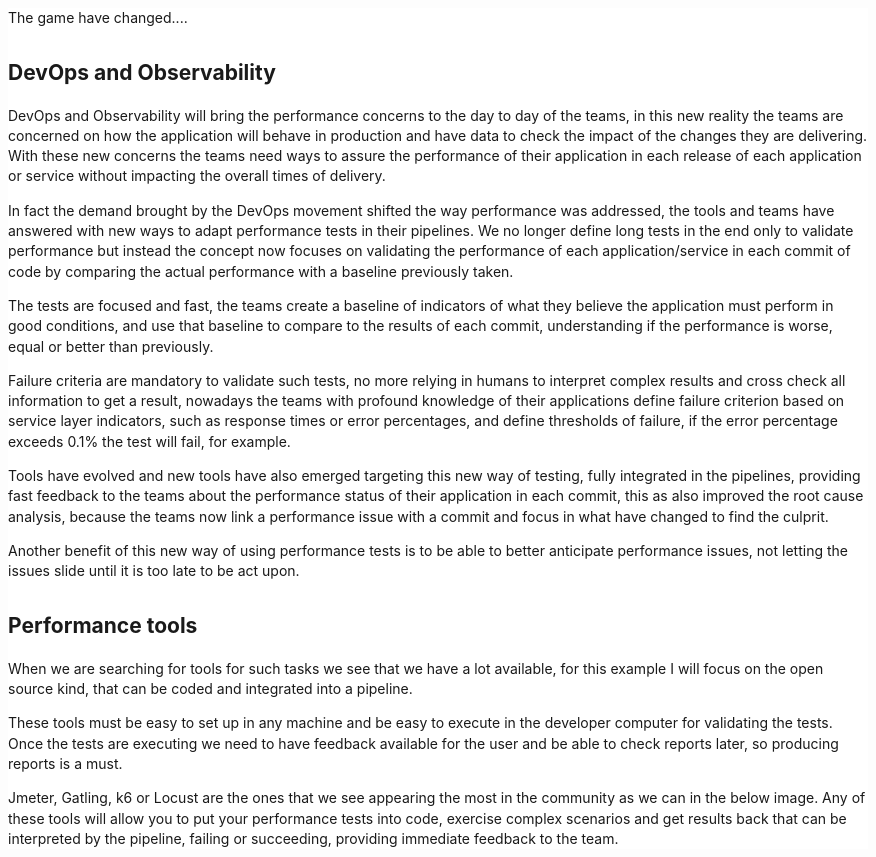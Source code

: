 The game have changed....

## DevOps and Observability
DevOps and Observability will bring the performance concerns to the day to day of the teams, in this new reality the teams are concerned on how the application will behave in production and have data to check the impact of the changes they are delivering. With these new concerns the teams need ways to assure the performance of their application in each release of each application or service without impacting the overall times of delivery.

In fact the demand brought by the DevOps movement shifted the way performance was addressed, the tools and teams have answered with new ways to adapt performance tests in their pipelines.
We no longer define long tests in the end only to validate performance but instead the concept now focuses on validating the performance of each application/service in each commit of code by comparing the actual performance with a baseline previously taken. 

The tests are focused and fast, the teams create a baseline of indicators of what they believe the application must perform in good conditions, and use that baseline to compare to the results of each commit, understanding if the performance is worse, equal or better than previously.

Failure criteria are mandatory to validate such tests, no more relying in humans to interpret complex results and cross check all information to get a result, nowadays the teams with profound knowledge of their applications define failure criterion based on service layer indicators, such as response times or error percentages, and define thresholds of failure, if the error percentage exceeds 0.1% the test will fail, for example.

Tools have evolved and new tools have also emerged targeting this new way of testing, fully integrated in the pipelines, providing fast feedback to the teams about the performance status of their application in each commit, this as also improved the root cause analysis, because the teams now link a performance issue with a commit and focus in what have changed to find the culprit.

Another benefit of this new way of using performance tests is to be able to better anticipate performance issues, not letting the issues slide until it is too late to be act upon.

## Performance tools
When we are searching for tools for such tasks we see that we have a lot available, for this example I will focus on the open source kind, that can be coded and integrated into a pipeline.

These tools must be easy to set up in any machine and be easy to execute in the developer computer for validating the tests. Once the tests are executing we need to have feedback available for the user and be able to check reports later, so producing reports is a must.

Jmeter, Gatling, k6 or Locust are the ones that we see appearing the most in the community as we can in the below image. 
Any of these tools will allow you to put your performance tests into code, exercise complex scenarios and get results back that can be interpreted by the pipeline, failing or succeeding, providing immediate feedback to the team.
